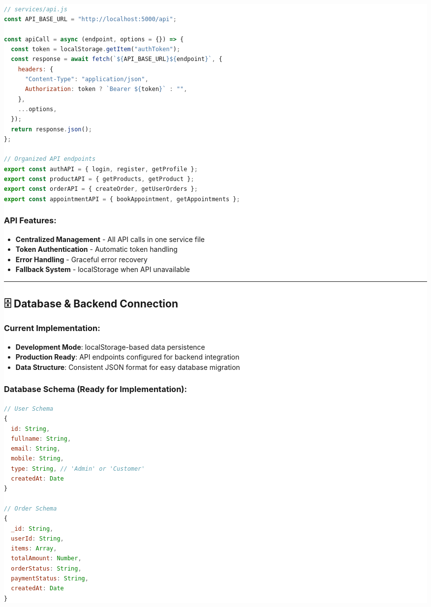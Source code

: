 ```javascript
// services/api.js
const API_BASE_URL = "http://localhost:5000/api";

const apiCall = async (endpoint, options = {}) => {
  const token = localStorage.getItem("authToken");
  const response = await fetch(`${API_BASE_URL}${endpoint}`, {
    headers: {
      "Content-Type": "application/json",
      Authorization: token ? `Bearer ${token}` : "",
    },
    ...options,
  });
  return response.json();
};

// Organized API endpoints
export const authAPI = { login, register, getProfile };
export const productAPI = { getProducts, getProduct };
export const orderAPI = { createOrder, getUserOrders };
export const appointmentAPI = { bookAppointment, getAppointments };
```

### API Features:

- **Centralized Management** - All API calls in one service file
- **Token Authentication** - Automatic token handling
- **Error Handling** - Graceful error recovery
- **Fallback System** - localStorage when API unavailable

---

## 🗄️ Database & Backend Connection

### Current Implementation:

- **Development Mode**: localStorage-based data persistence
- **Production Ready**: API endpoints configured for backend integration
- **Data Structure**: Consistent JSON format for easy database migration

### Database Schema (Ready for Implementation):

```javascript
// User Schema
{
  id: String,
  fullname: String,
  email: String,
  mobile: String,
  type: String, // 'Admin' or 'Customer'
  createdAt: Date
}

// Order Schema
{
  _id: String,
  userId: String,
  items: Array,
  totalAmount: Number,
  orderStatus: String,
  paymentStatus: String,
  createdAt: Date
}

```